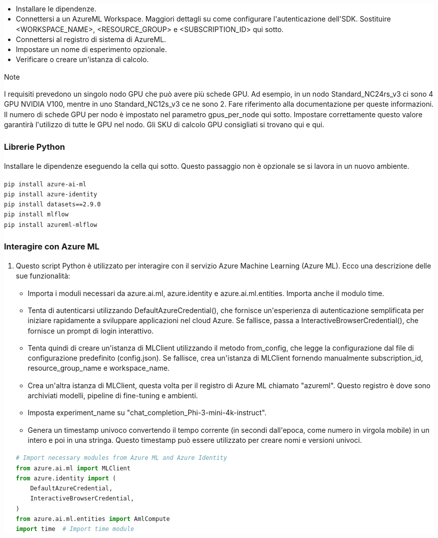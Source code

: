 - Installare le dipendenze.
- Connettersi a un AzureML Workspace. Maggiori dettagli su come configurare l'autenticazione dell'SDK. Sostituire <WORKSPACE_NAME>, <RESOURCE_GROUP> e <SUBSCRIPTION_ID> qui sotto.
- Connettersi al registro di sistema di AzureML.
- Impostare un nome di esperimento opzionale.
- Verificare o creare un'istanza di calcolo.

> [!NOTE]
> I requisiti prevedono un singolo nodo GPU che può avere più schede GPU. Ad esempio, in un nodo Standard_NC24rs_v3 ci sono 4 GPU NVIDIA V100, mentre in uno Standard_NC12s_v3 ce ne sono 2. Fare riferimento alla documentazione per queste informazioni. Il numero di schede GPU per nodo è impostato nel parametro gpus_per_node qui sotto. Impostare correttamente questo valore garantirà l'utilizzo di tutte le GPU nel nodo. Gli SKU di calcolo GPU consigliati si trovano qui e qui.

### Librerie Python

Installare le dipendenze eseguendo la cella qui sotto. Questo passaggio non è opzionale se si lavora in un nuovo ambiente.

```bash
pip install azure-ai-ml
pip install azure-identity
pip install datasets==2.9.0
pip install mlflow
pip install azureml-mlflow
```

### Interagire con Azure ML

1. Questo script Python è utilizzato per interagire con il servizio Azure Machine Learning (Azure ML). Ecco una descrizione delle sue funzionalità:

    - Importa i moduli necessari da azure.ai.ml, azure.identity e azure.ai.ml.entities. Importa anche il modulo time.

    - Tenta di autenticarsi utilizzando DefaultAzureCredential(), che fornisce un'esperienza di autenticazione semplificata per iniziare rapidamente a sviluppare applicazioni nel cloud Azure. Se fallisce, passa a InteractiveBrowserCredential(), che fornisce un prompt di login interattivo.

    - Tenta quindi di creare un'istanza di MLClient utilizzando il metodo from_config, che legge la configurazione dal file di configurazione predefinito (config.json). Se fallisce, crea un'istanza di MLClient fornendo manualmente subscription_id, resource_group_name e workspace_name.

    - Crea un'altra istanza di MLClient, questa volta per il registro di Azure ML chiamato "azureml". Questo registro è dove sono archiviati modelli, pipeline di fine-tuning e ambienti.

    - Imposta experiment_name su "chat_completion_Phi-3-mini-4k-instruct".

    - Genera un timestamp univoco convertendo il tempo corrente (in secondi dall'epoca, come numero in virgola mobile) in un intero e poi in una stringa. Questo timestamp può essere utilizzato per creare nomi e versioni univoci.

    ```python
    # Import necessary modules from Azure ML and Azure Identity
    from azure.ai.ml import MLClient
    from azure.identity import (
        DefaultAzureCredential,
        InteractiveBrowserCredential,
    )
    from azure.ai.ml.entities import AmlCompute
    import time  # Import time module
    